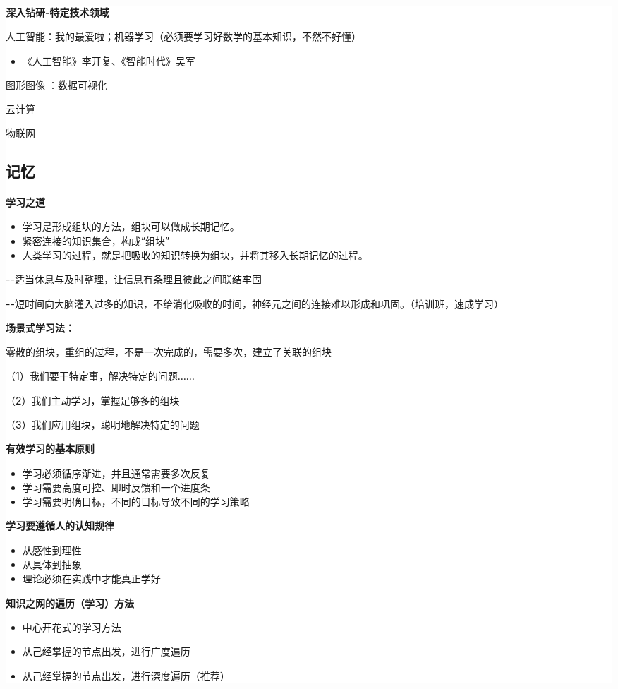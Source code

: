 

**深入钻研-特定技术领域**

人工智能：我的最爱啦；机器学习（必须要学习好数学的基本知识，不然不好懂）

- 《人工智能》李开复、《智能时代》吴军

图形图像 ：数据可视化

云计算

物联网





## 记忆

**学习之道**

- 学习是形成组块的方法，组块可以做成长期记忆。
- 紧密连接的知识集合，构成“组块”
- 人类学习的过程，就是把吸收的知识转换为组块，并将其移入长期记忆的过程。

--适当休息与及时整理，让信息有条理且彼此之间联结牢固

--短时间向大脑灌入过多的知识，不给消化吸收的时间，神经元之间的连接难以形成和巩固。（培训班，速成学习）

**场景式学习法：**

零散的组块，重组的过程，不是一次完成的，需要多次，建立了关联的组块

（1）我们要干特定事，解决特定的问题……

（2）我们主动学习，掌握足够多的组块

（3）我们应用组块，聪明地解决特定的问题



**有效学习的基本原则**

- 学习必须循序渐进，并且通常需要多次反复
- 学习需要高度可控、即时反馈和一个进度条
- 学习需要明确目标，不同的目标导致不同的学习策略

**学习要遵循人的认知规律**

- 从感性到理性
- 从具体到抽象
- 理论必须在实践中才能真正学好





**知识之网的遍历（学习）方法**

- 中心开花式的学习方法

- 从己经掌握的节点出发，进行广度遍历

- 从己经掌握的节点出发，进行深度遍历（推荐）
